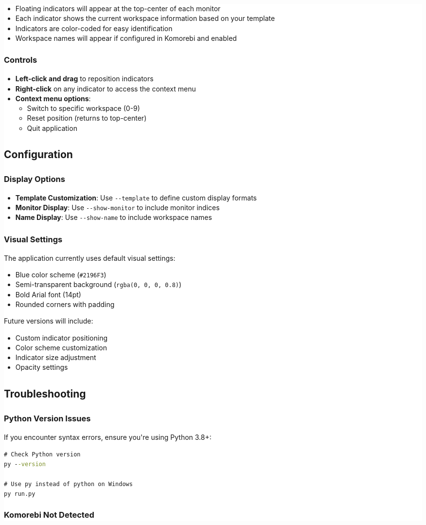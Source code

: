 - Floating indicators will appear at the top-center of each monitor
- Each indicator shows the current workspace information based on your template
- Indicators are color-coded for easy identification
- Workspace names will appear if configured in Komorebi and enabled

### Controls

- **Left-click and drag** to reposition indicators
- **Right-click** on any indicator to access the context menu
- **Context menu options**:
  - Switch to specific workspace (0-9)
  - Reset position (returns to top-center)
  - Quit application

## Configuration

### Display Options

- **Template Customization**: Use `--template` to define custom display formats
- **Monitor Display**: Use `--show-monitor` to include monitor indices
- **Name Display**: Use `--show-name` to include workspace names

### Visual Settings

The application currently uses default visual settings:

- Blue color scheme (`#2196F3`)
- Semi-transparent background (`rgba(0, 0, 0, 0.8)`)
- Bold Arial font (14pt)
- Rounded corners with padding

Future versions will include:

- Custom indicator positioning
- Color scheme customization
- Indicator size adjustment
- Opacity settings

## Troubleshooting

### Python Version Issues

If you encounter syntax errors, ensure you're using Python 3.8+:

```cmd
# Check Python version
py --version

# Use py instead of python on Windows
py run.py
```

### Komorebi Not Detected
